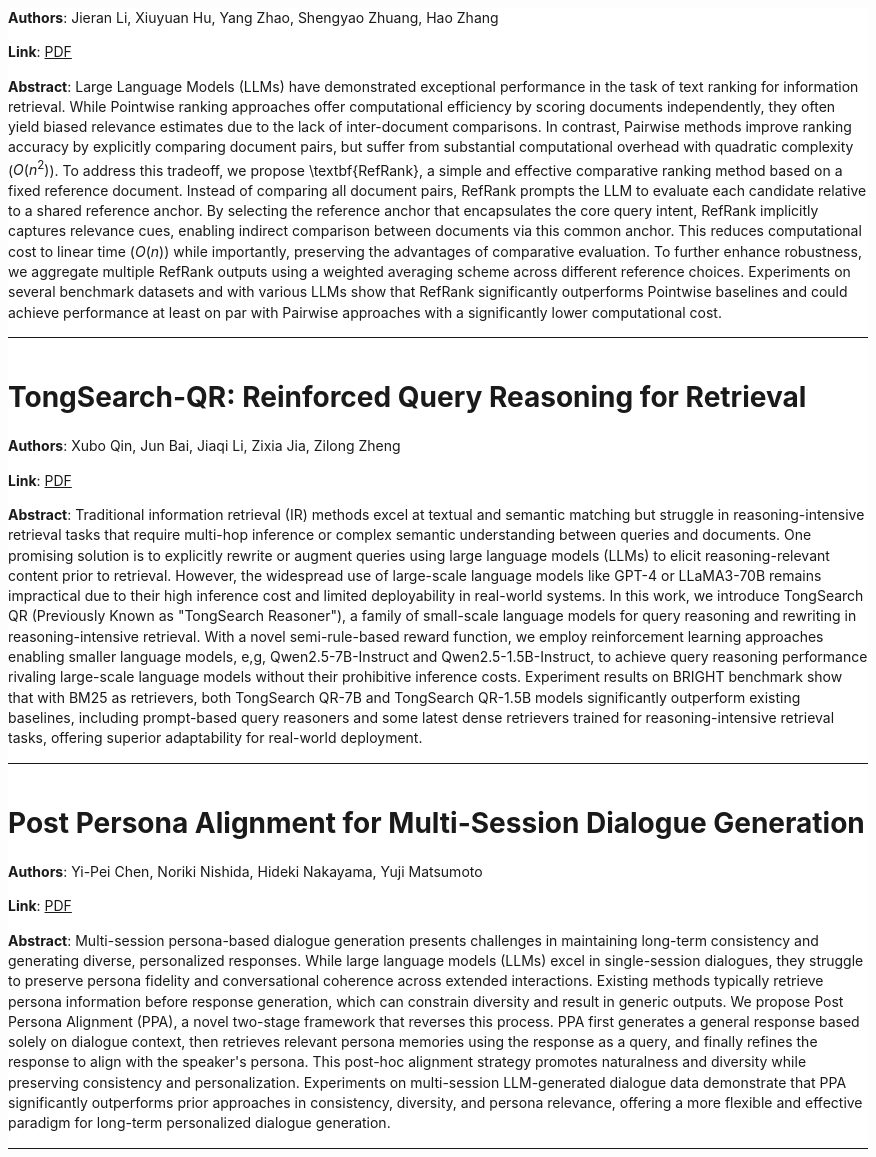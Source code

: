 **Authors**: Jieran Li, Xiuyuan Hu, Yang Zhao, Shengyao Zhuang, Hao Zhang  

**Link**: [PDF](https://arxiv.org/pdf/2506.11452)  

**Abstract**: Large Language Models (LLMs) have demonstrated exceptional performance in the task of text ranking for information retrieval. While Pointwise ranking approaches offer computational efficiency by scoring documents independently, they often yield biased relevance estimates due to the lack of inter-document comparisons. In contrast, Pairwise methods improve ranking accuracy by explicitly comparing document pairs, but suffer from substantial computational overhead with quadratic complexity ($O(n^2)$). To address this tradeoff, we propose \textbf{RefRank}, a simple and effective comparative ranking method based on a fixed reference document. Instead of comparing all document pairs, RefRank prompts the LLM to evaluate each candidate relative to a shared reference anchor. By selecting the reference anchor that encapsulates the core query intent, RefRank implicitly captures relevance cues, enabling indirect comparison between documents via this common anchor. This reduces computational cost to linear time ($O(n)$) while importantly, preserving the advantages of comparative evaluation. To further enhance robustness, we aggregate multiple RefRank outputs using a weighted averaging scheme across different reference choices. Experiments on several benchmark datasets and with various LLMs show that RefRank significantly outperforms Pointwise baselines and could achieve performance at least on par with Pairwise approaches with a significantly lower computational cost. 

---
# TongSearch-QR: Reinforced Query Reasoning for Retrieval 

**Authors**: Xubo Qin, Jun Bai, Jiaqi Li, Zixia Jia, Zilong Zheng  

**Link**: [PDF](https://arxiv.org/pdf/2506.11603)  

**Abstract**: Traditional information retrieval (IR) methods excel at textual and semantic matching but struggle in reasoning-intensive retrieval tasks that require multi-hop inference or complex semantic understanding between queries and documents. One promising solution is to explicitly rewrite or augment queries using large language models (LLMs) to elicit reasoning-relevant content prior to retrieval. However, the widespread use of large-scale language models like GPT-4 or LLaMA3-70B remains impractical due to their high inference cost and limited deployability in real-world systems. In this work, we introduce TongSearch QR (Previously Known as "TongSearch Reasoner"), a family of small-scale language models for query reasoning and rewriting in reasoning-intensive retrieval. With a novel semi-rule-based reward function, we employ reinforcement learning approaches enabling smaller language models, e,g, Qwen2.5-7B-Instruct and Qwen2.5-1.5B-Instruct, to achieve query reasoning performance rivaling large-scale language models without their prohibitive inference costs. Experiment results on BRIGHT benchmark show that with BM25 as retrievers, both TongSearch QR-7B and TongSearch QR-1.5B models significantly outperform existing baselines, including prompt-based query reasoners and some latest dense retrievers trained for reasoning-intensive retrieval tasks, offering superior adaptability for real-world deployment. 

---
# Post Persona Alignment for Multi-Session Dialogue Generation 

**Authors**: Yi-Pei Chen, Noriki Nishida, Hideki Nakayama, Yuji Matsumoto  

**Link**: [PDF](https://arxiv.org/pdf/2506.11857)  

**Abstract**: Multi-session persona-based dialogue generation presents challenges in maintaining long-term consistency and generating diverse, personalized responses. While large language models (LLMs) excel in single-session dialogues, they struggle to preserve persona fidelity and conversational coherence across extended interactions. Existing methods typically retrieve persona information before response generation, which can constrain diversity and result in generic outputs. We propose Post Persona Alignment (PPA), a novel two-stage framework that reverses this process. PPA first generates a general response based solely on dialogue context, then retrieves relevant persona memories using the response as a query, and finally refines the response to align with the speaker's persona. This post-hoc alignment strategy promotes naturalness and diversity while preserving consistency and personalization. Experiments on multi-session LLM-generated dialogue data demonstrate that PPA significantly outperforms prior approaches in consistency, diversity, and persona relevance, offering a more flexible and effective paradigm for long-term personalized dialogue generation. 

---
